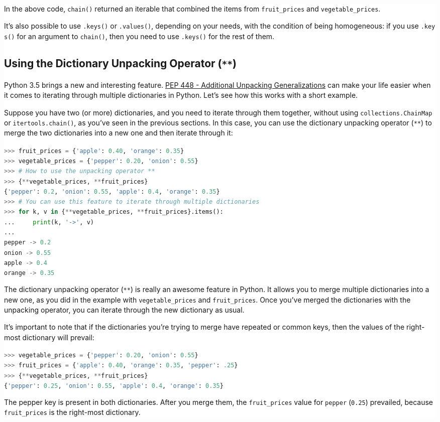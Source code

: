In the above code, `chain()` returned an iterable that combined the items from `fruit_prices` and `vegetable_prices`.

It’s also possible to use `.keys()` or `.values()`, depending on your needs, with the condition of being homogeneous: if you use `.keys()` for an argument to `chain()`, then you need to use `.keys()` for the rest of them.

## Using the Dictionary Unpacking Operator (`**`)

Python 3.5 brings a new and interesting feature. [PEP 448 - Additional Unpacking Generalizations](https://www.python.org/dev/peps/pep-0448) can make your life easier when it comes to iterating through multiple dictionaries in Python. Let’s see how this works with a short example.

Suppose you have two (or more) dictionaries, and you need to iterate through them together, without using `collections.ChainMap` or `itertools.chain()`, as you’ve seen in the previous sections. In this case, you can use the dictionary unpacking operator (`**`) to merge the two dictionaries into a new one and then iterate through it:

```python
>>> fruit_prices = {'apple': 0.40, 'orange': 0.35}
>>> vegetable_prices = {'pepper': 0.20, 'onion': 0.55}
>>> # How to use the unpacking operator **
>>> {**vegetable_prices, **fruit_prices}
{'pepper': 0.2, 'onion': 0.55, 'apple': 0.4, 'orange': 0.35}
>>> # You can use this feature to iterate through multiple dictionaries
>>> for k, v in {**vegetable_prices, **fruit_prices}.items():
...     print(k, '->', v)
...
pepper -> 0.2
onion -> 0.55
apple -> 0.4
orange -> 0.35
```

The dictionary unpacking operator (`**`) is really an awesome feature in Python. It allows you to merge multiple dictionaries into a new one, as you did in the example with `vegetable_prices` and `fruit_prices`. Once you’ve merged the dictionaries with the unpacking operator, you can iterate through the new dictionary as usual.

It’s important to note that if the dictionaries you’re trying to merge have repeated or common keys, then the values of the right-most dictionary will prevail:

```python
>>> vegetable_prices = {'pepper': 0.20, 'onion': 0.55}
>>> fruit_prices = {'apple': 0.40, 'orange': 0.35, 'pepper': .25}
>>> {**vegetable_prices, **fruit_prices}
{'pepper': 0.25, 'onion': 0.55, 'apple': 0.4, 'orange': 0.35}
```

The pepper key is present in both dictionaries. After you merge them, the `fruit_prices` value for `pepper` (`0.25`) prevailed, because `fruit_prices` is the right-most dictionary.
